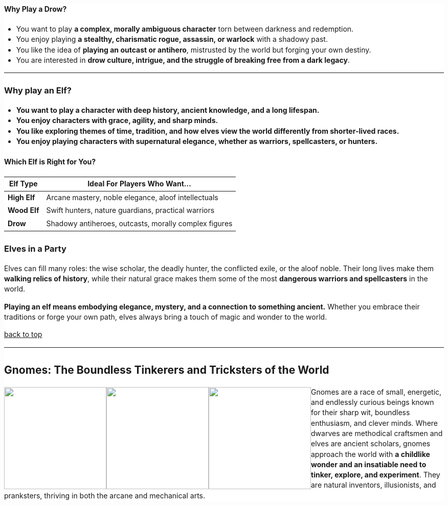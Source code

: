 #### **Why Play a Drow?**

- You want to play **a complex, morally ambiguous character** torn between darkness and redemption.
- You enjoy playing **a stealthy, charismatic rogue, assassin, or warlock** with a shadowy past.
- You like the idea of **playing an outcast or antihero**, mistrusted by the world but forging your own destiny.
- You are interested in **drow culture, intrigue, and the struggle of breaking free from a dark legacy**.

---

### **Why play an Elf?**

- **You want to play a character with deep history, ancient knowledge, and a long lifespan.**
- **You enjoy characters with grace, agility, and sharp minds.**
- **You like exploring themes of time, tradition, and how elves view the world differently from shorter-lived races.**
- **You enjoy playing characters with supernatural elegance, whether as warriors, spellcasters, or hunters.**

#### **Which Elf is Right for You?**

| **Elf Type** | **Ideal For Players Who Want…**                       |
| ------------ | ----------------------------------------------------- |
| **High Elf** | Arcane mastery, noble elegance, aloof intellectuals   |
| **Wood Elf** | Swift hunters, nature guardians, practical warriors   |
| **Drow**     | Shadowy antiheroes, outcasts, morally complex figures |

### **Elves in a Party**

Elves can fill many roles: the wise scholar, the deadly hunter, the conflicted exile, or the aloof noble. Their long lives make them **walking relics of history**, while their natural grace makes them some of the most **dangerous warriors and spellcasters** in the world.

**Playing an elf means embodying elegance, mystery, and a connection to something ancient.** Whether you embrace their traditions or forge your own path, elves always bring a touch of magic and wonder to the world.

[back to top](#species-guides)

---

## **Gnomes: The Boundless Tinkerers and Tricksters of the World**

<image src="images/gnome-r.webp" style="float:left;" width="200px" height="200px"><image src="images/gnome-f.webp" style="float:left;" width="200px" height="200px"><image src="images/gnome-d.webp" style="float:left;" width="200px" height="200px">

Gnomes are a race of small, energetic, and endlessly curious beings known for their sharp wit, boundless enthusiasm, and clever minds. Where dwarves are methodical craftsmen and elves are ancient scholars, gnomes approach the world with **a childlike wonder and an insatiable need to tinker, explore, and experiment**. They are natural inventors, illusionists, and pranksters, thriving in both the arcane and mechanical arts.
